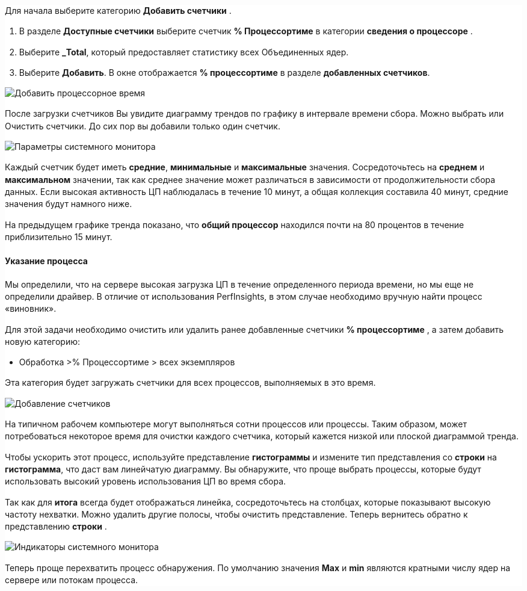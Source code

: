 Для начала выберите категорию **Добавить счетчики** .

1. В разделе **Доступные счетчики** выберите счетчик **% Процессортиме** в категории **сведения о процессоре** .

1. Выберите **_Total**, который предоставляет статистику всех Объединенных ядер.

1. Выберите **Добавить**. В окне отображается **% процессортиме** в разделе  **добавленных счетчиков**.

  ![Добавить процессорное время](./media/troubleshoot-high-cpu-issues-azure-windows-vm/11-add-processor-time.png)

После загрузки счетчиков Вы увидите диаграмму трендов по графику в интервале времени сбора. Можно выбрать или Очистить счетчики. До сих пор вы добавили только один счетчик.

  ![Параметры системного монитора](./media/troubleshoot-high-cpu-issues-azure-windows-vm/12-performance-monitor-1.png)

Каждый счетчик будет иметь **средние**, **минимальные** и **максимальные** значения. Сосредоточьтесь на **среднем** и **максимальном** значении, так как среднее значение может различаться в зависимости от продолжительности сбора данных. Если высокая активность ЦП наблюдалась в течение 10 минут, а общая коллекция составила 40 минут, средние значения будут намного ниже.

На предыдущем графике тренда показано, что **общий процессор** находился почти на 80 процентов в течение приблизительно 15 минут.

#### <a name="identify-the-process"></a>Указание процесса

Мы определили, что на сервере высокая загрузка ЦП в течение определенного периода времени, но мы еще не определили драйвер. В отличие от использования PerfInsights, в этом случае необходимо вручную найти процесс «виновник».

Для этой задачи необходимо очистить или удалить ранее добавленные счетчики **% процессортиме** , а затем добавить новую категорию:

- Обработка >% Процессортиме > всех экземпляров

Эта категория будет загружать счетчики для всех процессов, выполняемых в это время.

  ![Добавление счетчиков](./media/troubleshoot-high-cpu-issues-azure-windows-vm/13-add-counters.png)

На типичном рабочем компьютере могут выполняться сотни процессов или процессы. Таким образом, может потребоваться некоторое время для очистки каждого счетчика, который кажется низкой или плоской диаграммой тренда.

Чтобы ускорить этот процесс, используйте представление **гистограммы** и измените тип представления со **строки** на **гистограмма**, что даст вам линейчатую диаграмму. Вы обнаружите, что проще выбрать процессы, которые будут использовать высокий уровень использования ЦП во время сбора.

Так как для **итога** всегда будет отображаться линейка, сосредоточьтесь на столбцах, которые показывают высокую частоту нехватки. Можно удалить другие полосы, чтобы очистить представление. Теперь вернитесь обратно к представлению **строки** .

  ![Индикаторы системного монитора](./media/troubleshoot-high-cpu-issues-azure-windows-vm/14-performance-monitor-2.png)

Теперь проще перехватить процесс обнаружения. По умолчанию значения **Max** и **min** являются кратными числу ядер на сервере или потокам процесса.
